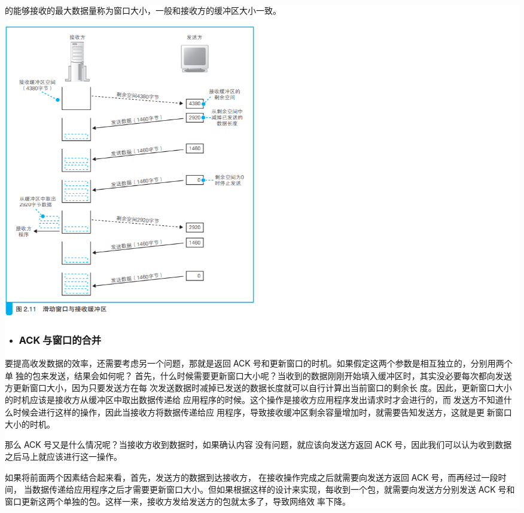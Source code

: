 
的能够接收的最大数据量称为窗口大小，一般和接收方的缓冲区大小一致。

<img src="../../../_assets/image/image-20200617212705322.png" alt="image-20200617212705322" style="zoom:67%;" />



- ### ACK 与窗口的合并

要提高收发数据的效率，还需要考虑另一个问题，那就是返回 ACK 号和更新窗口的时机。如果假定这两个参数是相互独立的，分别用两个单 独的包来发送，结果会如何呢？ 首先，什么时候需要更新窗口大小呢？当收到的数据刚刚开始填入缓冲区时，其实没必要每次都向发送方更新窗口大小，因为只要发送方在每 次发送数据时减掉已发送的数据长度就可以自行计算出当前窗口的剩余长 度。因此，更新窗口大小的时机应该是接收方从缓冲区中取出数据传递给 应用程序的时候。这个操作是接收方应用程序发出请求时才会进行的，而 发送方不知道什么时候会进行这样的操作，因此当接收方将数据传递给应 用程序，导致接收缓冲区剩余容量增加时，就需要告知发送方，这就是更 新窗口大小的时机。

那么 ACK 号又是什么情况呢？当接收方收到数据时，如果确认内容 没有问题，就应该向发送方返回 ACK 号，因此我们可以认为收到数据之后马上就应该进行这一操作。

如果将前面两个因素结合起来看，首先，发送方的数据到达接收方， 在接收操作完成之后就需要向发送方返回 ACK 号，而再经过一段时间， 当数据传递给应用程序之后才需要更新窗口大小。但如果根据这样的设计来实现，每收到一个包，就需要向发送方分别发送 ACK 号和窗口更新这两个单独的包。这样一来，接收方发给发送方的包就太多了，导致网络效 率下降。
